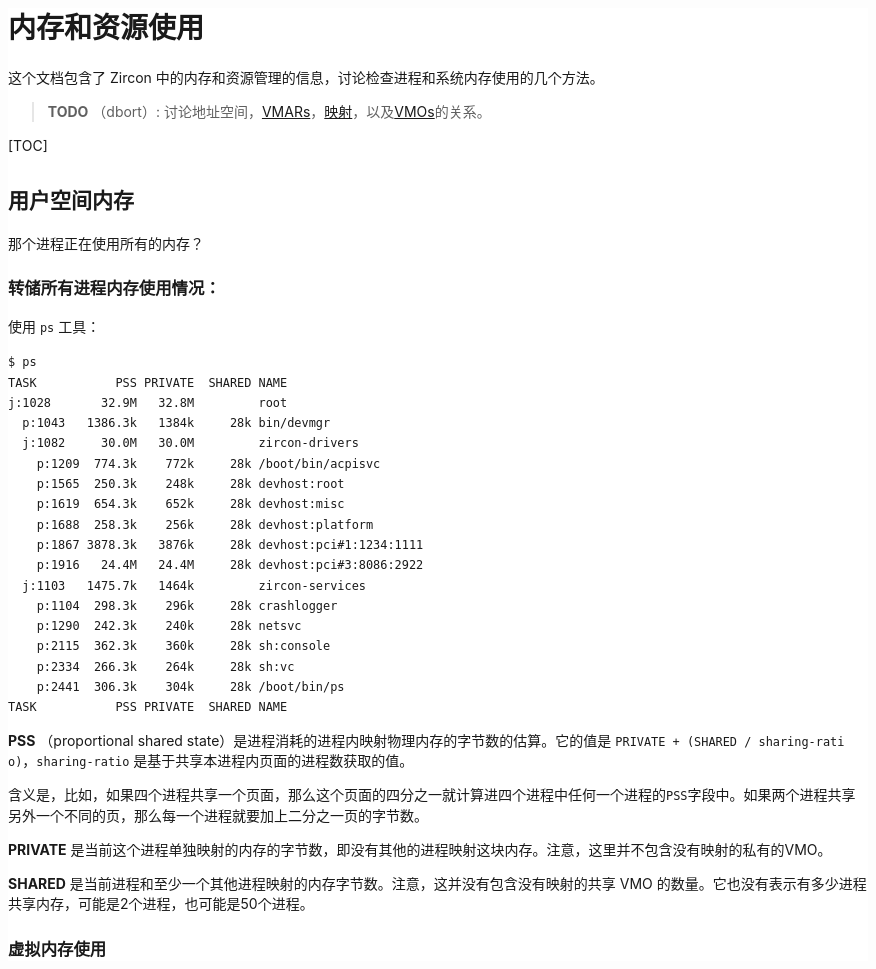 

# 内存和资源使用

这个文档包含了 Zircon 中的内存和资源管理的信息，讨论检查进程和系统内存使用的几个方法。

> **TODO** （dbort）: 讨论地址空间，[VMARs](objects/vm_address_region.md)，[映射](syscalls/vmar_map.md)，以及[VMOs](objects/vm_object.md)的关系。

[TOC]



## 用户空间内存

那个进程正在使用所有的内存？

### 转储所有进程内存使用情况：

使用 `ps` 工具：

```
$ ps
TASK           PSS PRIVATE  SHARED NAME
j:1028       32.9M   32.8M         root
  p:1043   1386.3k   1384k     28k bin/devmgr
  j:1082     30.0M   30.0M         zircon-drivers
    p:1209  774.3k    772k     28k /boot/bin/acpisvc
    p:1565  250.3k    248k     28k devhost:root
    p:1619  654.3k    652k     28k devhost:misc
    p:1688  258.3k    256k     28k devhost:platform
    p:1867 3878.3k   3876k     28k devhost:pci#1:1234:1111
    p:1916   24.4M   24.4M     28k devhost:pci#3:8086:2922
  j:1103   1475.7k   1464k         zircon-services
    p:1104  298.3k    296k     28k crashlogger
    p:1290  242.3k    240k     28k netsvc
    p:2115  362.3k    360k     28k sh:console
    p:2334  266.3k    264k     28k sh:vc
    p:2441  306.3k    304k     28k /boot/bin/ps
TASK           PSS PRIVATE  SHARED NAME
```



**PSS** （proportional shared state）是进程消耗的进程内映射物理内存的字节数的估算。它的值是 `PRIVATE + (SHARED / sharing-ratio)`，`sharing-ratio` 是基于共享本进程内页面的进程数获取的值。

含义是，比如，如果四个进程共享一个页面，那么这个页面的四分之一就计算进四个进程中任何一个进程的`PSS`字段中。如果两个进程共享另外一个不同的页，那么每一个进程就要加上二分之一页的字节数。

**PRIVATE** 是当前这个进程单独映射的内存的字节数，即没有其他的进程映射这块内存。注意，这里并不包含没有映射的私有的VMO。

**SHARED** 是当前进程和至少一个其他进程映射的内存字节数。注意，这并没有包含没有映射的共享 VMO 的数量。它也没有表示有多少进程共享内存，可能是2个进程，也可能是50个进程。



### 虚拟内存使用
